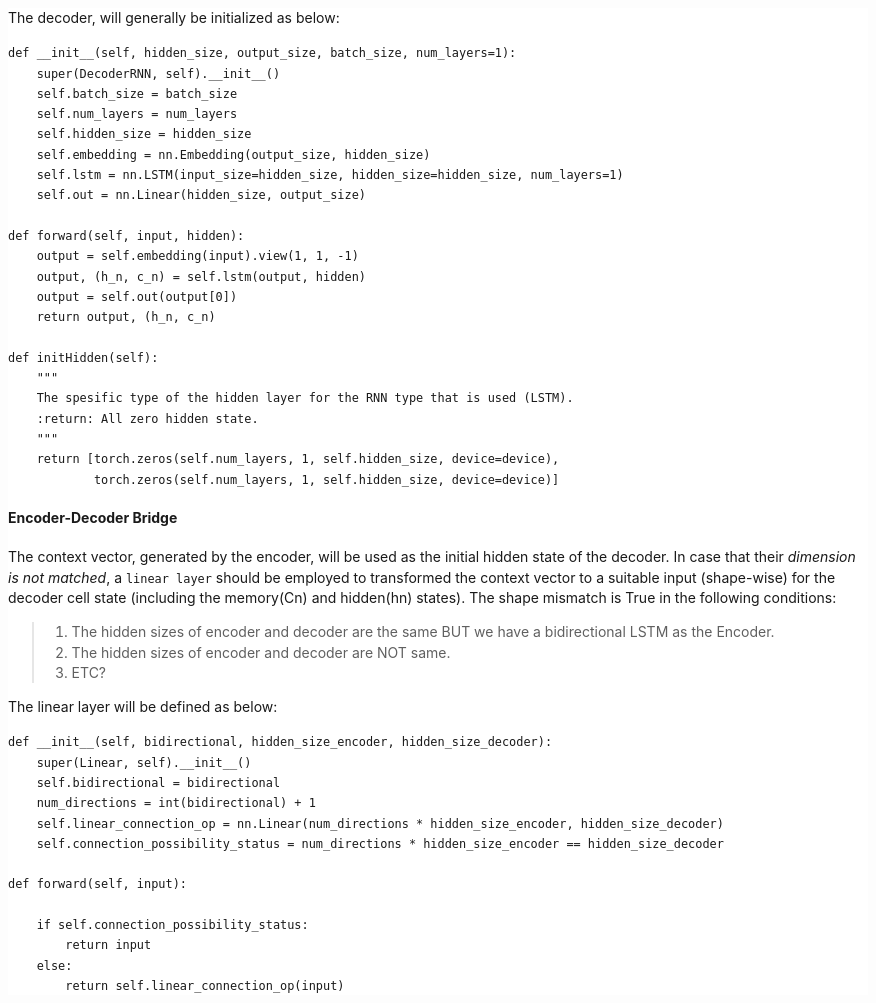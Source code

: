 The decoder, will generally be initialized as below:

``` {.sourceCode .python}
def __init__(self, hidden_size, output_size, batch_size, num_layers=1):
    super(DecoderRNN, self).__init__()
    self.batch_size = batch_size
    self.num_layers = num_layers
    self.hidden_size = hidden_size
    self.embedding = nn.Embedding(output_size, hidden_size)
    self.lstm = nn.LSTM(input_size=hidden_size, hidden_size=hidden_size, num_layers=1)
    self.out = nn.Linear(hidden_size, output_size)

def forward(self, input, hidden):
    output = self.embedding(input).view(1, 1, -1)
    output, (h_n, c_n) = self.lstm(output, hidden)
    output = self.out(output[0])
    return output, (h_n, c_n)

def initHidden(self):
    """
    The spesific type of the hidden layer for the RNN type that is used (LSTM).
    :return: All zero hidden state.
    """
    return [torch.zeros(self.num_layers, 1, self.hidden_size, device=device),
            torch.zeros(self.num_layers, 1, self.hidden_size, device=device)]
```

#### Encoder-Decoder Bridge

The context vector, generated by the encoder, will be used as the
initial hidden state of the decoder. In case that their *dimension is
not matched*, a `linear layer` should be employed to transformed the
context vector to a suitable input (shape-wise) for the decoder cell
state (including the memory(Cn) and hidden(hn) states). The shape
mismatch is True in the following conditions:

> 1.  The hidden sizes of encoder and decoder are the same BUT we have a
>     bidirectional LSTM as the Encoder.
> 2.  The hidden sizes of encoder and decoder are NOT same.
> 3.  ETC?

The linear layer will be defined as below:

``` {.sourceCode .python}
def __init__(self, bidirectional, hidden_size_encoder, hidden_size_decoder):
    super(Linear, self).__init__()
    self.bidirectional = bidirectional
    num_directions = int(bidirectional) + 1
    self.linear_connection_op = nn.Linear(num_directions * hidden_size_encoder, hidden_size_decoder)
    self.connection_possibility_status = num_directions * hidden_size_encoder == hidden_size_decoder

def forward(self, input):

    if self.connection_possibility_status:
        return input
    else:
        return self.linear_connection_op(input)
```
